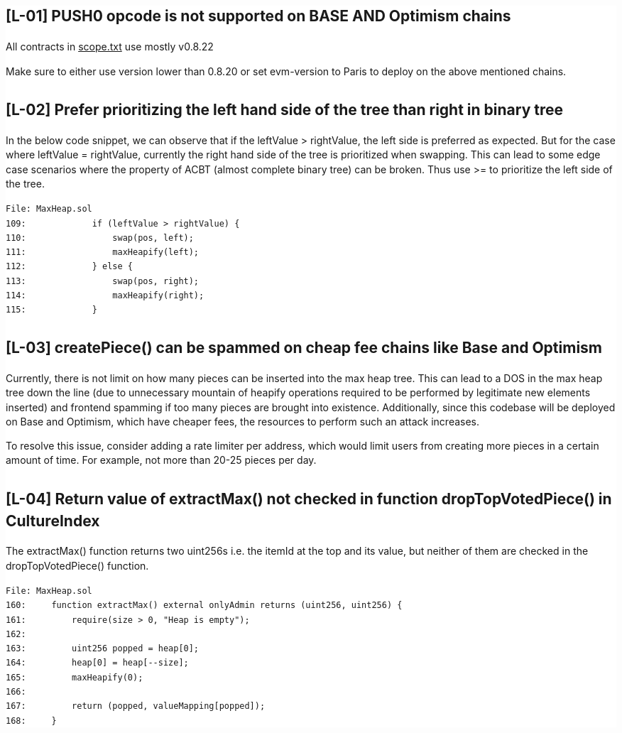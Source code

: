 ## [L-01] PUSH0 opcode is not supported on BASE AND Optimism chains

All contracts in [scope.txt](https://github.com/code-423n4/2023-12-revolutionprotocol/blob/main/scope.txt) use mostly v0.8.22

Make sure to either use version lower than 0.8.20 or set evm-version to Paris to deploy on the above mentioned chains.

## [L-02] Prefer prioritizing the left hand side of the tree than right in binary tree

In the below code snippet, we can observe that if the leftValue > rightValue, the left side is preferred as expected. But for the case where leftValue = rightValue, currently the right hand side of the tree is prioritized when swapping. This can lead to some edge case scenarios where the property of ACBT (almost complete binary tree) can be broken. Thus use >= to prioritize the left side of the tree.
```solidity
File: MaxHeap.sol
109:             if (leftValue > rightValue) { 
110:                 swap(pos, left);
111:                 maxHeapify(left);
112:             } else {
113:                 swap(pos, right);
114:                 maxHeapify(right);
115:             }
```
## [L-03] createPiece() can be spammed on cheap fee chains like Base and Optimism

Currently, there is not limit on how many pieces can be inserted into the max heap tree. This can lead to a DOS in the max heap tree down the line (due to unnecessary mountain of heapify operations required to be performed by legitimate new elements inserted) and frontend spamming if too many pieces are brought into existence. Additionally, since this codebase will be deployed on Base and Optimism, which have cheaper fees, the resources to perform such an attack increases.

To resolve this issue, consider adding a rate limiter per address, which would limit users from creating more pieces in a certain amount of time. For example, not more than 20-25 pieces per day.

## [L-04] Return value of extractMax() not checked in function dropTopVotedPiece() in CultureIndex

The extractMax() function returns two uint256s i.e. the itemId at the top and its value, but neither of them are checked in the dropTopVotedPiece() function.
```solidity
File: MaxHeap.sol
160:     function extractMax() external onlyAdmin returns (uint256, uint256) {
161:         require(size > 0, "Heap is empty"); 
162: 
163:         uint256 popped = heap[0]; 
164:         heap[0] = heap[--size]; 
165:         maxHeapify(0); 
166: 
167:         return (popped, valueMapping[popped]); 
168:     }
```
